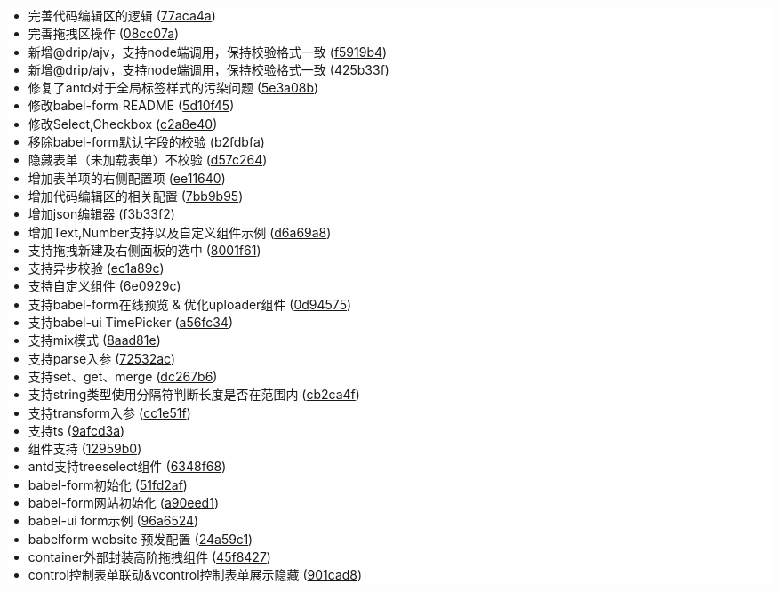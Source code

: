 * 完善代码编辑区的逻辑 ([77aca4a](https://github.com/jdfed/drip-form/commit/77aca4a3155eb649f0b49785ef9eaad01aa63e25))
* 完善拖拽区操作 ([08cc07a](https://github.com/jdfed/drip-form/commit/08cc07ab74260d233ece26051142680ae89e8c03))
* 新增@drip/ajv，支持node端调用，保持校验格式一致 ([f5919b4](https://github.com/jdfed/drip-form/commit/f5919b47dfa55d39b4b31176b7cf788f9e63c523))
* 新增@drip/ajv，支持node端调用，保持校验格式一致 ([425b33f](https://github.com/jdfed/drip-form/commit/425b33f517460728919806e3da60fd0f5045ae14))
* 修复了antd对于全局标签样式的污染问题 ([5e3a08b](https://github.com/jdfed/drip-form/commit/5e3a08bb541c5172d487e275cbaff07b12f3c604))
* 修改babel-form README ([5d10f45](https://github.com/jdfed/drip-form/commit/5d10f45a77aa57a5233237a069b0920b1009cdbb))
* 修改Select,Checkbox ([c2a8e40](https://github.com/jdfed/drip-form/commit/c2a8e40f4017d43be6e3399d09f266c2d0cc4e54))
* 移除babel-form默认字段的校验 ([b2fdbfa](https://github.com/jdfed/drip-form/commit/b2fdbfad58fb59e68c1435e2740c23fc885bd9d1))
* 隐藏表单（未加载表单）不校验 ([d57c264](https://github.com/jdfed/drip-form/commit/d57c264eb1bab35c7269445def82169e0ee73cf7))
* 增加表单项的右侧配置项 ([ee11640](https://github.com/jdfed/drip-form/commit/ee11640cd4a3f4812a3d9087e27cae9c15364757))
* 增加代码编辑区的相关配置 ([7bb9b95](https://github.com/jdfed/drip-form/commit/7bb9b95a8baf2a6e3f32e722245b2c0160cabecd))
* 增加json编辑器 ([f3b33f2](https://github.com/jdfed/drip-form/commit/f3b33f21728fed727522c6de1b1c0d92dc770a25))
* 增加Text,Number支持以及自定义组件示例 ([d6a69a8](https://github.com/jdfed/drip-form/commit/d6a69a8acd5644dfe3cae92a77b2a8bb6865d47d))
* 支持拖拽新建及右侧面板的选中 ([8001f61](https://github.com/jdfed/drip-form/commit/8001f6178538ea0e81e70121739b5172bc16cf9f))
* 支持异步校验 ([ec1a89c](https://github.com/jdfed/drip-form/commit/ec1a89c0a9b163ab911f488ccbb08ef8b2f1ede8))
* 支持自定义组件 ([6e0929c](https://github.com/jdfed/drip-form/commit/6e0929c95a8b4cba6ca0ad6c68944bc0db30d841))
* 支持babel-form在线预览 & 优化uploader组件 ([0d94575](https://github.com/jdfed/drip-form/commit/0d945756f44d941af0a64f21a50a2d65b1fca8d4))
* 支持babel-ui TimePicker ([a56fc34](https://github.com/jdfed/drip-form/commit/a56fc3423b7175259c396435442b5c2cb44abc1d))
* 支持mix模式 ([8aad81e](https://github.com/jdfed/drip-form/commit/8aad81e245d8216163754c602feadab453c4d438))
* 支持parse入参 ([72532ac](https://github.com/jdfed/drip-form/commit/72532ac7a40d1f9d36cb627739c707fb48f61c63))
* 支持set、get、merge ([dc267b6](https://github.com/jdfed/drip-form/commit/dc267b6a23d7d9a8b5bf3edff303adfed7a98056))
* 支持string类型使用分隔符判断长度是否在范围内 ([cb2ca4f](https://github.com/jdfed/drip-form/commit/cb2ca4f41e4930baa1a07adf553fc8a12e55ce9a))
* 支持transform入参 ([cc1e51f](https://github.com/jdfed/drip-form/commit/cc1e51f6a78620ec50f4f1df066e09f36f67900b))
* 支持ts ([9afcd3a](https://github.com/jdfed/drip-form/commit/9afcd3ae3d4f4407f2bd4347bc1e182bee0ccbb8))
* 组件支持 ([12959b0](https://github.com/jdfed/drip-form/commit/12959b05fd19a2d24eac68ef420902228b29f1c4))
* antd支持treeselect组件 ([6348f68](https://github.com/jdfed/drip-form/commit/6348f68e4292abf91a410c839376b98cd85f05bb))
* babel-form初始化 ([51fd2af](https://github.com/jdfed/drip-form/commit/51fd2af04a66c1d84970a8060174e20b0d859746))
* babel-form网站初始化 ([a90eed1](https://github.com/jdfed/drip-form/commit/a90eed1b50d4449503049a546e543817ccd79235))
* babel-ui form示例 ([96a6524](https://github.com/jdfed/drip-form/commit/96a652488cf52c5d1401df7cf269ab2390fc2d0f))
* babelform website 预发配置 ([24a59c1](https://github.com/jdfed/drip-form/commit/24a59c1c28a7f3243fabe473c786e41a7d122ed2))
* container外部封装高阶拖拽组件 ([45f8427](https://github.com/jdfed/drip-form/commit/45f842764601aaa44b267a39f3530827be11c0a3))
* control控制表单联动&vcontrol控制表单展示隐藏 ([901cad8](https://github.com/jdfed/drip-form/commit/901cad86a460005721c9168fe5c27f9832f8d31f))
